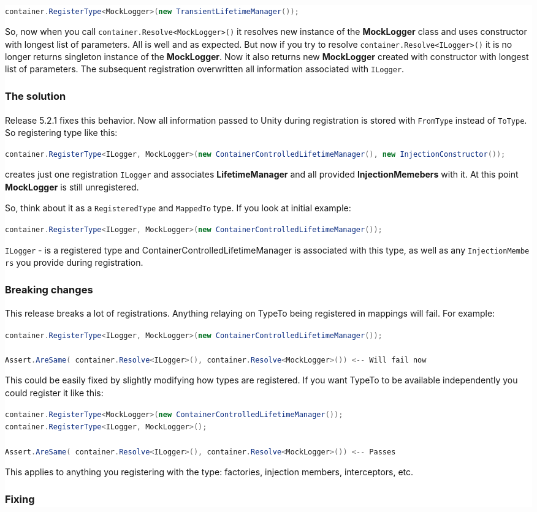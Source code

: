 ```C#
container.RegisterType<MockLogger>(new TransientLifetimeManager());
```

So, now when you call ``container.Resolve<MockLogger>()`` it resolves new instance of the **MockLogger** class and uses constructor with longest list of parameters. All is well and as expected. But now if you try to resolve ``container.Resolve<ILogger>()`` it is no longer returns singleton instance of the **MockLogger**. Now it also returns new **MockLogger** created with constructor with longest list of parameters.
The subsequent registration overwritten all information associated with ``ILogger``.

### The solution

Release 5.2.1 fixes this behavior. Now all information passed to Unity during registration is stored with ``FromType`` instead of ``ToType``. So registering type like this:

```C#
container.RegisterType<ILogger, MockLogger>(new ContainerControlledLifetimeManager(), new InjectionConstructor());
```

creates just one registration ``ILogger`` and associates **LifetimeManager** and all provided **InjectionMemebers** with it. At this point  **MockLogger** is still unregistered.

So, think about it as a ``RegisteredType`` and ``MappedTo`` type. If you look at initial example:

```C#
container.RegisterType<ILogger, MockLogger>(new ContainerControlledLifetimeManager());
```

``ILogger`` - is a registered type and ContainerControlledLifetimeManager is associated with this type, as well as any ``InjectionMembers`` you provide during registration.

### Breaking changes

This release breaks a lot of registrations. Anything relaying on TypeTo being registered in mappings will fail. For example:

```C#
container.RegisterType<ILogger, MockLogger>(new ContainerControlledLifetimeManager());

Assert.AreSame( container.Resolve<ILogger>(), container.Resolve<MockLogger>()) <-- Will fail now
```

 This could be easily fixed by slightly modifying how types are registered. If you want TypeTo to be available independently you could register it like this:

```C#
container.RegisterType<MockLogger>(new ContainerControlledLifetimeManager());
container.RegisterType<ILogger, MockLogger>();

Assert.AreSame( container.Resolve<ILogger>(), container.Resolve<MockLogger>()) <-- Passes
```

This applies to anything you registering with the type: factories, injection members, interceptors, etc.

### Fixing
